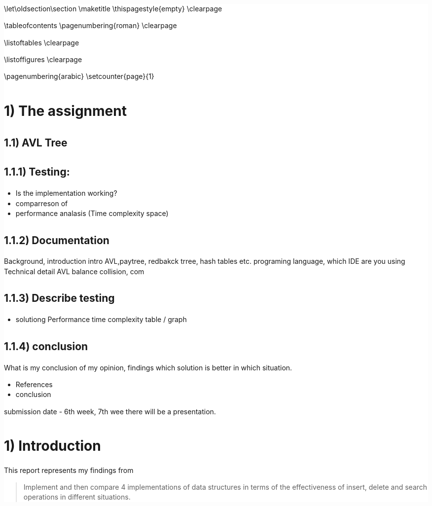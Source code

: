 \let\oldsection\section
\maketitle
\thispagestyle{empty}
\clearpage

\tableofcontents
\pagenumbering{roman}
\clearpage

\listoftables
\clearpage

\listoffigures
\clearpage

\pagenumbering{arabic}
\setcounter{page}{1}


# 1) The assignment

## 1.1) AVL Tree

## 1.1.1) Testing:
 - Is the implementation working?
 - comparreson of 
 - performance analasis (Time complexity space)

 
 ## 1.1.2) Documentation
  Background, introduction intro AVL,paytree, redbakck trree, hash tables etc.
  programing language, which IDE are you using 
  Technical detail AVL balance collision, com

## 1.1.3) Describe testing
   - solutiong
   Performance
    time complexity table / graph

## 1.1.4) conclusion 
What is my conclusion of my opinion, findings which solution is better in which situation.
 - References
 - conclusion 

 submission date - 6th week, 7th wee there will be a presentation. 
 

# 1) Introduction

This report represents my findings from 
> Implement and then compare 4 implementations of data structures in terms of the effectiveness of insert, delete and search operations in different situations.
